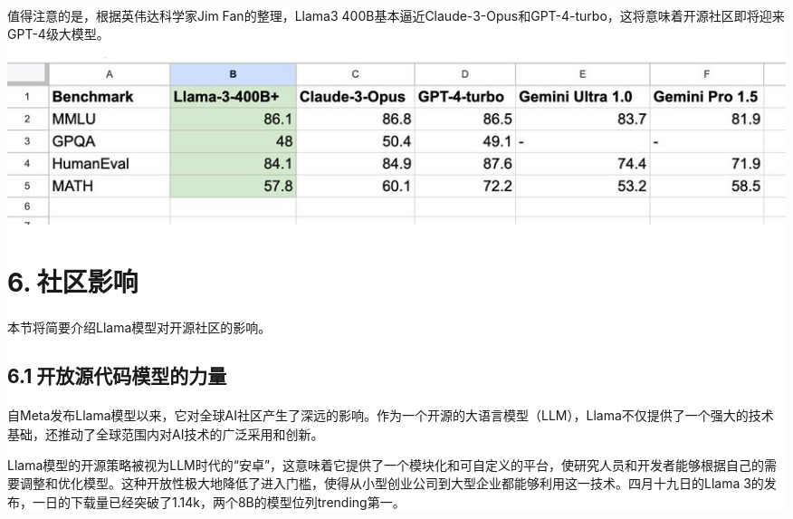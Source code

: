 值得注意的是，根据英伟达科学家Jim Fan的整理，Llama3 400B基本逼近Claude-3-Opus和GPT-4-turbo，这将意味着开源社区即将迎来GPT-4级大模型。

![Llama-3](../images/llama-3-400-2.png)

# 6. 社区影响
本节将简要介绍Llama模型对开源社区的影响。

## 6.1 开放源代码模型的力量

自Meta发布Llama模型以来，它对全球AI社区产生了深远的影响。作为一个开源的大语言模型（LLM），Llama不仅提供了一个强大的技术基础，还推动了全球范围内对AI技术的广泛采用和创新。

Llama模型的开源策略被视为LLM时代的“安卓”，这意味着它提供了一个模块化和可自定义的平台，使研究人员和开发者能够根据自己的需要调整和优化模型。这种开放性极大地降低了进入门槛，使得从小型创业公司到大型企业都能够利用这一技术。四月十九日的Llama 3的发布，一日的下载量已经突破了1.14k，两个8B的模型位列trending第一。
